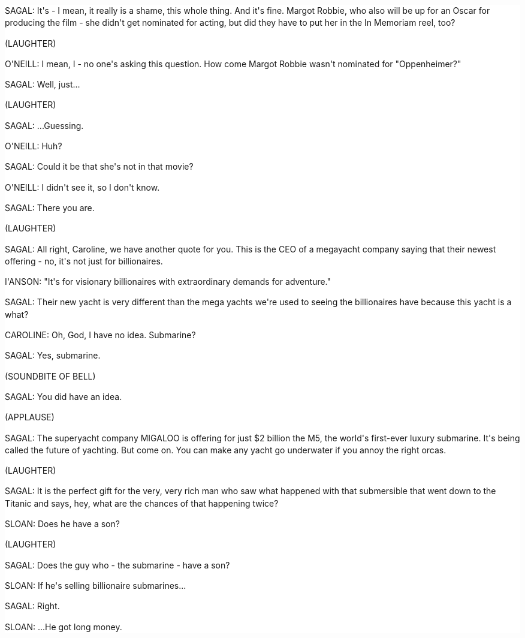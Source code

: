 SAGAL: It's - I mean, it really is a shame, this whole thing. And it's fine. Margot Robbie, who also will be up for an Oscar for producing the film - she didn't get nominated for acting, but did they have to put her in the In Memoriam reel, too?

(LAUGHTER)

O'NEILL: I mean, I - no one's asking this question. How come Margot Robbie wasn't nominated for "Oppenheimer?"

SAGAL: Well, just...

(LAUGHTER)

SAGAL: ...Guessing.

O'NEILL: Huh?

SAGAL: Could it be that she's not in that movie?

O'NEILL: I didn't see it, so I don't know.

SAGAL: There you are.

(LAUGHTER)

SAGAL: All right, Caroline, we have another quote for you. This is the CEO of a megayacht company saying that their newest offering - no, it's not just for billionaires.

I'ANSON: "It's for visionary billionaires with extraordinary demands for adventure."

SAGAL: Their new yacht is very different than the mega yachts we're used to seeing the billionaires have because this yacht is a what?

CAROLINE: Oh, God, I have no idea. Submarine?

SAGAL: Yes, submarine.

(SOUNDBITE OF BELL)

SAGAL: You did have an idea.

(APPLAUSE)

SAGAL: The superyacht company MIGALOO is offering for just $2 billion the M5, the world's first-ever luxury submarine. It's being called the future of yachting. But come on. You can make any yacht go underwater if you annoy the right orcas.

(LAUGHTER)

SAGAL: It is the perfect gift for the very, very rich man who saw what happened with that submersible that went down to the Titanic and says, hey, what are the chances of that happening twice?

SLOAN: Does he have a son?

(LAUGHTER)

SAGAL: Does the guy who - the submarine - have a son?

SLOAN: If he's selling billionaire submarines...

SAGAL: Right.

SLOAN: ...He got long money.
